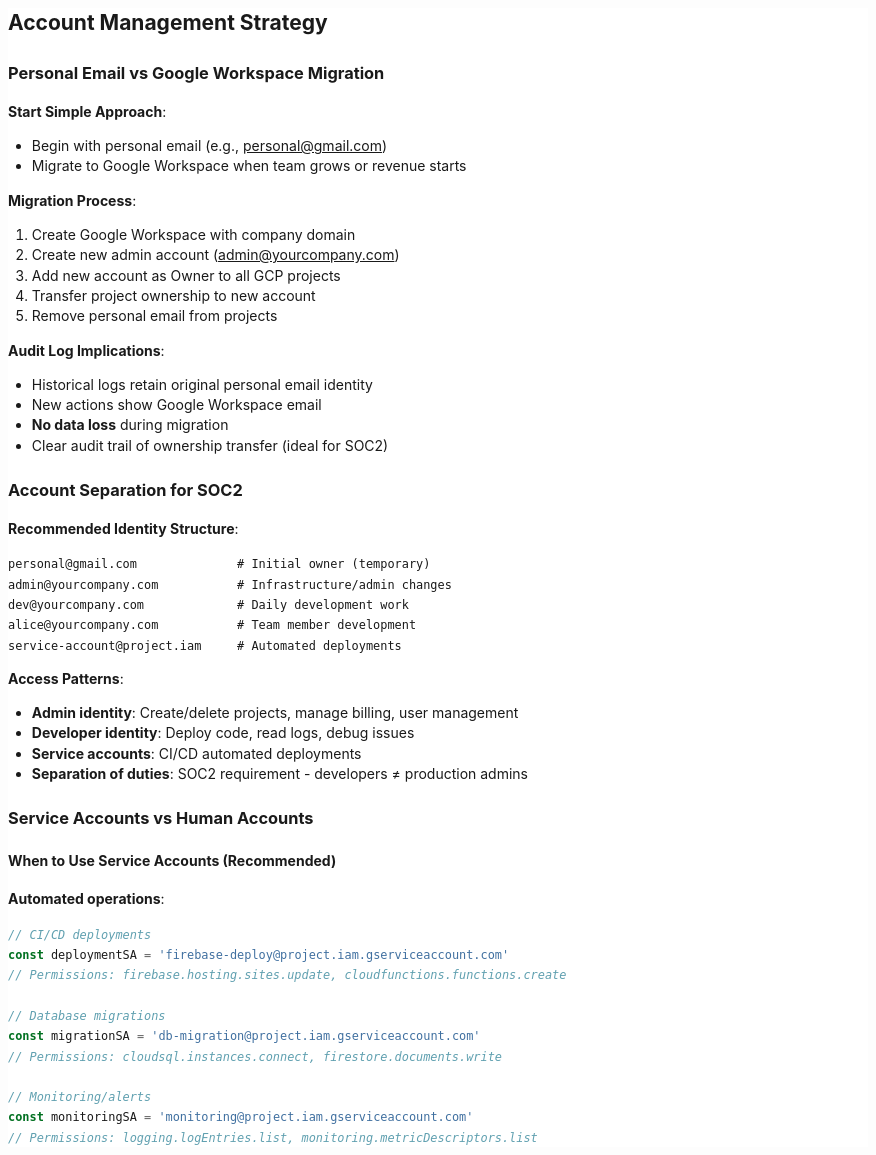 ## Account Management Strategy

### Personal Email vs Google Workspace Migration

**Start Simple Approach**:
- Begin with personal email (e.g., personal@gmail.com)
- Migrate to Google Workspace when team grows or revenue starts

**Migration Process**:
1. Create Google Workspace with company domain
2. Create new admin account (admin@yourcompany.com)
3. Add new account as Owner to all GCP projects
4. Transfer project ownership to new account
5. Remove personal email from projects

**Audit Log Implications**:
- Historical logs retain original personal email identity
- New actions show Google Workspace email
- **No data loss** during migration
- Clear audit trail of ownership transfer (ideal for SOC2)

### Account Separation for SOC2

**Recommended Identity Structure**:
```
personal@gmail.com              # Initial owner (temporary)
admin@yourcompany.com           # Infrastructure/admin changes  
dev@yourcompany.com             # Daily development work
alice@yourcompany.com           # Team member development
service-account@project.iam     # Automated deployments
```

**Access Patterns**:
- **Admin identity**: Create/delete projects, manage billing, user management
- **Developer identity**: Deploy code, read logs, debug issues  
- **Service accounts**: CI/CD automated deployments
- **Separation of duties**: SOC2 requirement - developers ≠ production admins

### Service Accounts vs Human Accounts

#### When to Use Service Accounts (Recommended)

**Automated operations**:
```javascript
// CI/CD deployments
const deploymentSA = 'firebase-deploy@project.iam.gserviceaccount.com'
// Permissions: firebase.hosting.sites.update, cloudfunctions.functions.create

// Database migrations  
const migrationSA = 'db-migration@project.iam.gserviceaccount.com'
// Permissions: cloudsql.instances.connect, firestore.documents.write

// Monitoring/alerts
const monitoringSA = 'monitoring@project.iam.gserviceaccount.com' 
// Permissions: logging.logEntries.list, monitoring.metricDescriptors.list
```
